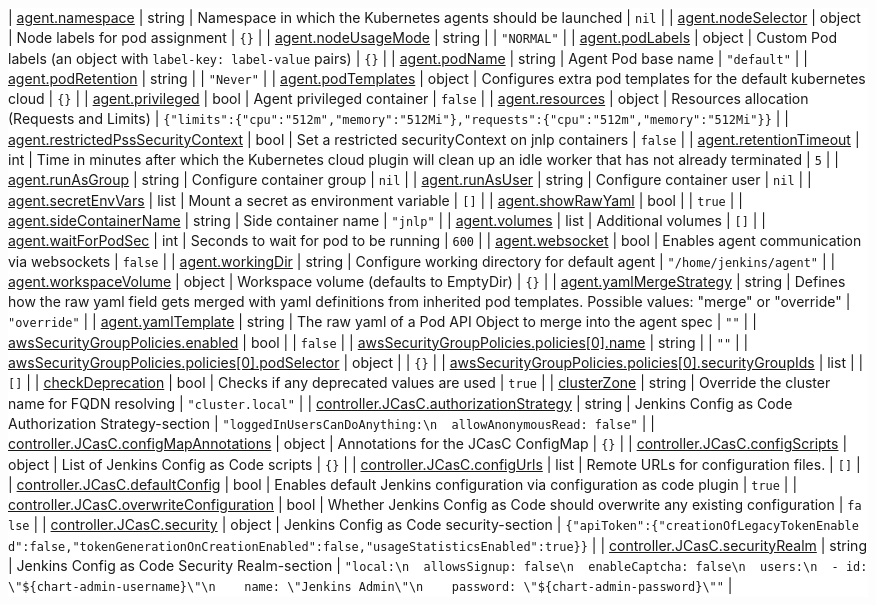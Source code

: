 | [agent.namespace](./values.yaml#L909) | string | Namespace in which the Kubernetes agents should be launched | `nil` |
| [agent.nodeSelector](./values.yaml#L1051) | object | Node labels for pod assignment | `{}` |
| [agent.nodeUsageMode](./values.yaml#L921) | string |  | `"NORMAL"` |
| [agent.podLabels](./values.yaml#L911) | object | Custom Pod labels (an object with `label-key: label-value` pairs) | `{}` |
| [agent.podName](./values.yaml#L1069) | string | Agent Pod base name | `"default"` |
| [agent.podRetention](./values.yaml#L967) | string |  | `"Never"` |
| [agent.podTemplates](./values.yaml#L1128) | object | Configures extra pod templates for the default kubernetes cloud | `{}` |
| [agent.privileged](./values.yaml#L931) | bool | Agent privileged container | `false` |
| [agent.resources](./values.yaml#L939) | object | Resources allocation (Requests and Limits) | `{"limits":{"cpu":"512m","memory":"512Mi"},"requests":{"cpu":"512m","memory":"512Mi"}}` |
| [agent.restrictedPssSecurityContext](./values.yaml#L964) | bool | Set a restricted securityContext on jnlp containers | `false` |
| [agent.retentionTimeout](./values.yaml#L905) | int | Time in minutes after which the Kubernetes cloud plugin will clean up an idle worker that has not already terminated | `5` |
| [agent.runAsGroup](./values.yaml#L935) | string | Configure container group | `nil` |
| [agent.runAsUser](./values.yaml#L933) | string | Configure container user | `nil` |
| [agent.secretEnvVars](./values.yaml#L1044) | list | Mount a secret as environment variable | `[]` |
| [agent.showRawYaml](./values.yaml#L971) | bool |  | `true` |
| [agent.sideContainerName](./values.yaml#L1061) | string | Side container name | `"jnlp"` |
| [agent.volumes](./values.yaml#L978) | list | Additional volumes | `[]` |
| [agent.waitForPodSec](./values.yaml#L907) | int | Seconds to wait for pod to be running | `600` |
| [agent.websocket](./values.yaml#L928) | bool | Enables agent communication via websockets | `false` |
| [agent.workingDir](./values.yaml#L920) | string | Configure working directory for default agent | `"/home/jenkins/agent"` |
| [agent.workspaceVolume](./values.yaml#L1013) | object | Workspace volume (defaults to EmptyDir) | `{}` |
| [agent.yamlMergeStrategy](./values.yaml#L1090) | string | Defines how the raw yaml field gets merged with yaml definitions from inherited pod templates. Possible values: "merge" or "override" | `"override"` |
| [agent.yamlTemplate](./values.yaml#L1079) | string | The raw yaml of a Pod API Object to merge into the agent spec | `""` |
| [awsSecurityGroupPolicies.enabled](./values.yaml#L1298) | bool |  | `false` |
| [awsSecurityGroupPolicies.policies[0].name](./values.yaml#L1300) | string |  | `""` |
| [awsSecurityGroupPolicies.policies[0].podSelector](./values.yaml#L1302) | object |  | `{}` |
| [awsSecurityGroupPolicies.policies[0].securityGroupIds](./values.yaml#L1301) | list |  | `[]` |
| [checkDeprecation](./values.yaml#L1295) | bool | Checks if any deprecated values are used | `true` |
| [clusterZone](./values.yaml#L21) | string | Override the cluster name for FQDN resolving | `"cluster.local"` |
| [controller.JCasC.authorizationStrategy](./values.yaml#L533) | string | Jenkins Config as Code Authorization Strategy-section | `"loggedInUsersCanDoAnything:\n  allowAnonymousRead: false"` |
| [controller.JCasC.configMapAnnotations](./values.yaml#L538) | object | Annotations for the JCasC ConfigMap | `{}` |
| [controller.JCasC.configScripts](./values.yaml#L507) | object | List of Jenkins Config as Code scripts | `{}` |
| [controller.JCasC.configUrls](./values.yaml#L504) | list | Remote URLs for configuration files. | `[]` |
| [controller.JCasC.defaultConfig](./values.yaml#L498) | bool | Enables default Jenkins configuration via configuration as code plugin | `true` |
| [controller.JCasC.overwriteConfiguration](./values.yaml#L502) | bool | Whether Jenkins Config as Code should overwrite any existing configuration | `false` |
| [controller.JCasC.security](./values.yaml#L514) | object | Jenkins Config as Code security-section | `{"apiToken":{"creationOfLegacyTokenEnabled":false,"tokenGenerationOnCreationEnabled":false,"usageStatisticsEnabled":true}}` |
| [controller.JCasC.securityRealm](./values.yaml#L522) | string | Jenkins Config as Code Security Realm-section | `"local:\n  allowsSignup: false\n  enableCaptcha: false\n  users:\n  - id: \"${chart-admin-username}\"\n    name: \"Jenkins Admin\"\n    password: \"${chart-admin-password}\""` |